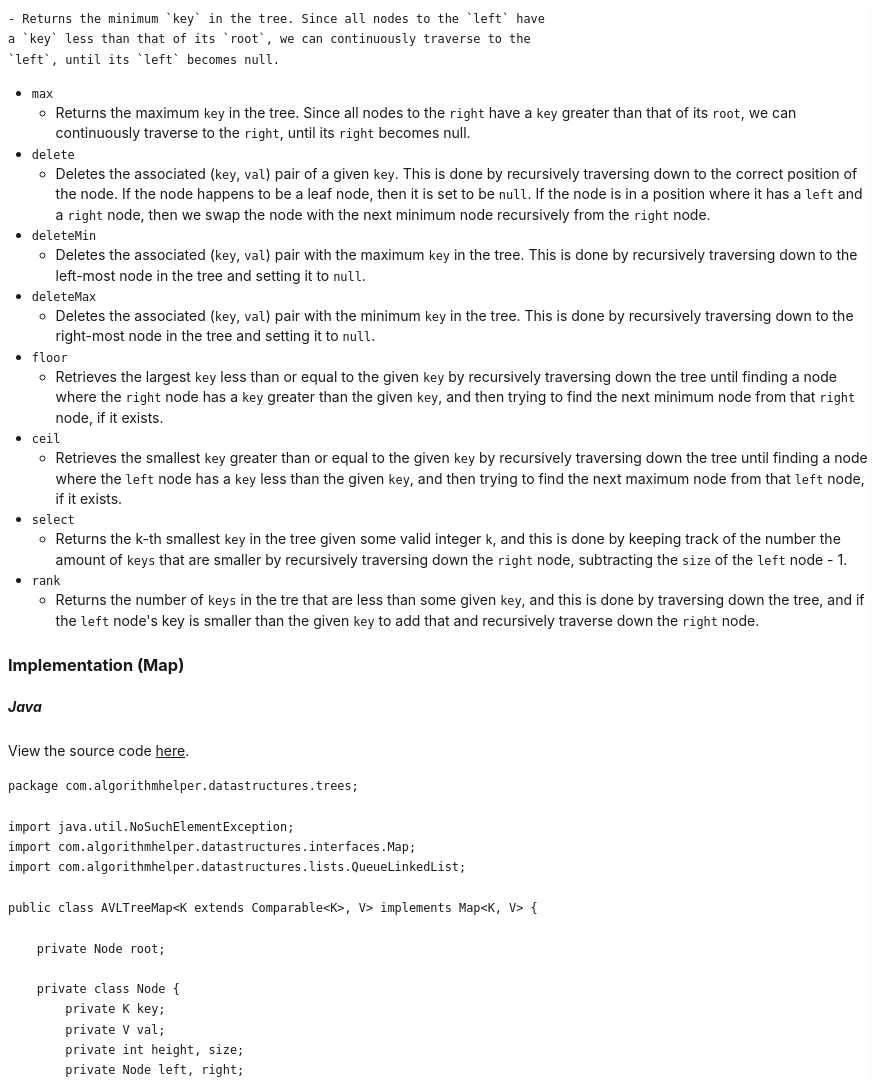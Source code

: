     - Returns the minimum `key` in the tree. Since all nodes to the `left` have
    a `key` less than that of its `root`, we can continuously traverse to the
    `left`, until its `left` becomes null.
- `max`
    - Returns the maximum `key` in the tree. Since all nodes to the `right` have
    a `key` greater than that of its `root`, we can continuously traverse to the
    `right`, until its `right` becomes null.
- `delete`
    - Deletes the associated (`key`, `val`) pair of a given `key`. This is done
    by recursively traversing down to the correct position of the node. If the
    node happens to be a leaf node, then it is set to be `null`. If the node 
    is in a position where it has a `left` and a `right` node, then we swap
    the node with the next minimum node recursively from the `right` node.
- `deleteMin`
    - Deletes the associated (`key`, `val`) pair with the maximum `key` in the 
    tree. This is done by recursively traversing down to the left-most node
    in the tree and setting it to `null`.
- `deleteMax`
    - Deletes the associated (`key`, `val`) pair with the minimum `key` in the 
    tree. This is done by recursively traversing down to the right-most node
    in the tree and setting it to `null`.
- `floor`
    - Retrieves the largest `key` less than or equal to the given `key` by 
    recursively traversing down the tree until finding a node where the `right`
    node has a `key` greater than the given `key`, and then trying to find the 
    next minimum node from that `right` node, if it exists.
- `ceil`
    - Retrieves the smallest `key` greater than or equal to the given `key` by 
    recursively traversing down the tree until finding a node where the `left`
    node has a `key` less than the given `key`, and then trying to find the 
    next maximum node from that `left` node, if it exists.
- `select`
    - Returns the k-th smallest `key` in the tree given some valid integer `k`, 
    and this is done by keeping track of the number the amount of `keys` that
    are smaller by recursively traversing down the `right` node, subtracting 
    the `size` of the `left` node - 1. 
- `rank`
    - Returns the number of `keys` in the tre that are less than some given 
    `key`, and this is done by traversing down the tree, and if the `left`
    node's key is smaller than the given `key` to add that and recursively 
    traverse down the `right` node.

### Implementation (Map)

##### Java

View the source code [here](https://github.com/algorithm-helper/implementations/blob/master/java/com/algorithmhelper/datastructures/trees/AVLTreeMap.java).

```
package com.algorithmhelper.datastructures.trees;

import java.util.NoSuchElementException;
import com.algorithmhelper.datastructures.interfaces.Map;
import com.algorithmhelper.datastructures.lists.QueueLinkedList;

public class AVLTreeMap<K extends Comparable<K>, V> implements Map<K, V> {

    private Node root;

    private class Node {
        private K key;
        private V val;
        private int height, size;
        private Node left, right;
```